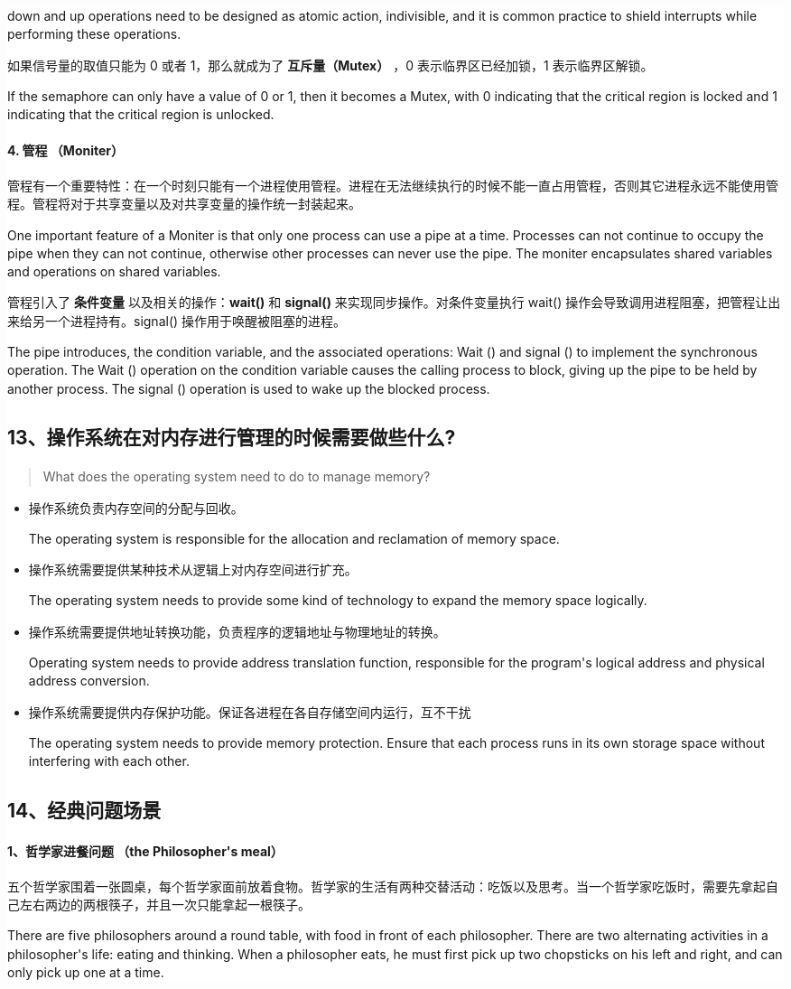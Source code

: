 down and up operations need to be designed as atomic action, indivisible, and it is common practice to shield interrupts while performing these operations.

如果信号量的取值只能为 0 或者 1，那么就成为了 **互斥量（Mutex）** ，0 表示临界区已经加锁，1 表示临界区解锁。

If the semaphore can only have a value of 0 or 1, then it becomes a Mutex, with 0 indicating that the critical region is locked and 1 indicating that the critical region is unlocked.

#### 4. 管程 （Moniter）

管程有一个重要特性：在一个时刻只能有一个进程使用管程。进程在无法继续执行的时候不能一直占用管程，否则其它进程永远不能使用管程。管程将对于共享变量以及对共享变量的操作统一封装起来。

One important feature of a Moniter is that only one process can use a pipe at a time. Processes can not continue to occupy the pipe when they can not continue, otherwise other processes can never use the pipe. The moniter encapsulates shared variables and operations on shared variables.

管程引入了 **条件变量** 以及相关的操作：**wait()** 和 **signal()** 来实现同步操作。对条件变量执行 wait() 操作会导致调用进程阻塞，把管程让出来给另一个进程持有。signal() 操作用于唤醒被阻塞的进程。

The pipe introduces, the condition variable, and the associated operations: Wait () and signal () to implement the synchronous operation. The Wait () operation on the condition variable causes the calling process to block, giving up the pipe to be held by another process. The signal () operation is used to wake up the blocked process.



## 13、操作系统在对内存进行管理的时候需要做些什么?

> What does the operating system need to do to manage memory?

- 操作系统负责内存空间的分配与回收。

  The operating system is responsible for the allocation and reclamation of memory space.

- 操作系统需要提供某种技术从逻辑上对内存空间进行扩充。

  The operating system needs to provide some kind of technology to expand the memory space logically.

- 操作系统需要提供地址转换功能，负责程序的逻辑地址与物理地址的转换。

  Operating system needs to provide address translation function, responsible for the program's logical address and physical address conversion.

- 操作系统需要提供内存保护功能。保证各进程在各自存储空间内运行，互不干扰

  The operating system needs to provide memory protection. Ensure that each process runs in its own storage space without interfering with each other.



## 14、经典问题场景

#### 1、哲学家进餐问题 （the Philosopher's meal）

五个哲学家围着一张圆桌，每个哲学家面前放着食物。哲学家的生活有两种交替活动：吃饭以及思考。当一个哲学家吃饭时，需要先拿起自己左右两边的两根筷子，并且一次只能拿起一根筷子。

There are five philosophers around a round table, with food in front of each philosopher. There are two alternating activities in a philosopher's life: eating and thinking. When a philosopher eats, he must first pick up two chopsticks on his left and right, and can only pick up one at a time.
